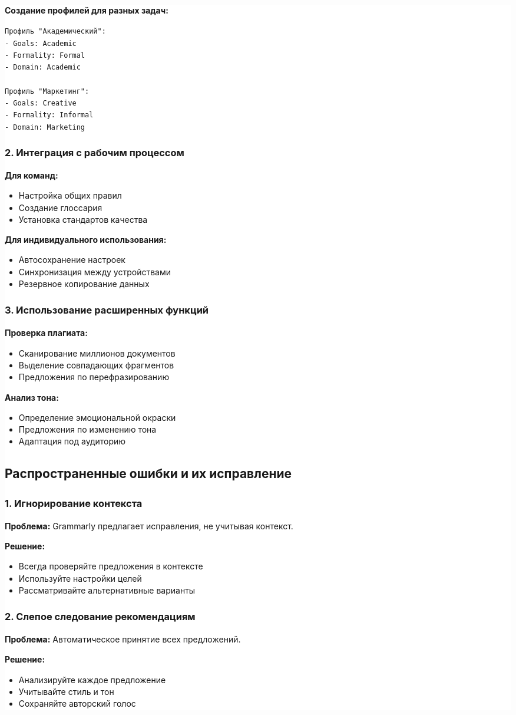 **Создание профилей для разных задач:**
```
Профиль "Академический":
- Goals: Academic
- Formality: Formal
- Domain: Academic

Профиль "Маркетинг":
- Goals: Creative
- Formality: Informal
- Domain: Marketing
```

### 2. Интеграция с рабочим процессом

**Для команд:**
- Настройка общих правил
- Создание глоссария
- Установка стандартов качества

**Для индивидуального использования:**
- Автосохранение настроек
- Синхронизация между устройствами
- Резервное копирование данных

### 3. Использование расширенных функций

**Проверка плагиата:**
- Сканирование миллионов документов
- Выделение совпадающих фрагментов
- Предложения по перефразированию

**Анализ тона:**
- Определение эмоциональной окраски
- Предложения по изменению тона
- Адаптация под аудиторию

## Распространенные ошибки и их исправление

### 1. Игнорирование контекста

**Проблема:** Grammarly предлагает исправления, не учитывая контекст.

**Решение:**
- Всегда проверяйте предложения в контексте
- Используйте настройки целей
- Рассматривайте альтернативные варианты

### 2. Слепое следование рекомендациям

**Проблема:** Автоматическое принятие всех предложений.

**Решение:**
- Анализируйте каждое предложение
- Учитывайте стиль и тон
- Сохраняйте авторский голос
